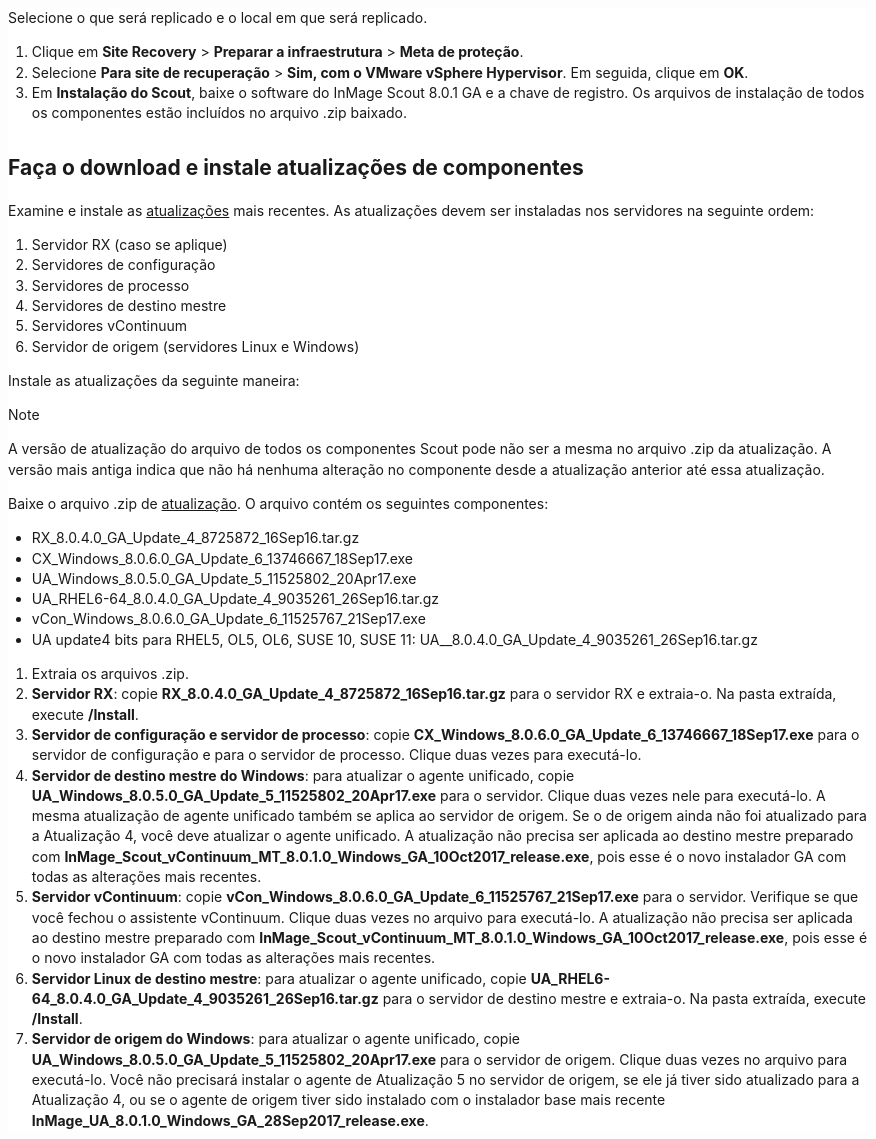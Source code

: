 Selecione o que será replicado e o local em que será replicado.

1. Clique em **Site Recovery** > **Preparar a infraestrutura** > **Meta de proteção**.
2. Selecione **Para site de recuperação** > **Sim, com o VMware vSphere Hypervisor**. Em seguida, clique em **OK**.
3. Em **Instalação do Scout**, baixe o software do InMage Scout 8.0.1 GA e a chave de registro. Os arquivos de instalação de todos os componentes estão incluídos no arquivo .zip baixado.

## <a name="download-and-install-component-updates"></a>Faça o download e instale atualizações de componentes

 Examine e instale as [atualizações](#updates) mais recentes. As atualizações devem ser instaladas nos servidores na seguinte ordem:

1. Servidor RX (caso se aplique)
2. Servidores de configuração
3. Servidores de processo
4. Servidores de destino mestre
5. Servidores vContinuum
6. Servidor de origem (servidores Linux e Windows)

Instale as atualizações da seguinte maneira:

> [!NOTE]
>A versão de atualização do arquivo de todos os componentes Scout pode não ser a mesma no arquivo .zip da atualização. A versão mais antiga indica que não há nenhuma alteração no componente desde a atualização anterior até essa atualização.

Baixe o arquivo .zip de [atualização](https://aka.ms/asr-scout-update6). O arquivo contém os seguintes componentes: 
  - RX_8.0.4.0_GA_Update_4_8725872_16Sep16.tar.gz
  - CX_Windows_8.0.6.0_GA_Update_6_13746667_18Sep17.exe
  - UA_Windows_8.0.5.0_GA_Update_5_11525802_20Apr17.exe
  - UA_RHEL6-64_8.0.4.0_GA_Update_4_9035261_26Sep16.tar.gz
  - vCon_Windows_8.0.6.0_GA_Update_6_11525767_21Sep17.exe
  - UA update4 bits para RHEL5, OL5, OL6, SUSE 10, SUSE 11: UA_<Linux OS>_8.0.4.0_GA_Update_4_9035261_26Sep16.tar.gz
1. Extraia os arquivos .zip.
2. **Servidor RX**: copie **RX_8.0.4.0_GA_Update_4_8725872_16Sep16.tar.gz** para o servidor RX e extraia-o. Na pasta extraída, execute **/Install**.
3. **Servidor de configuração e servidor de processo**: copie **CX_Windows_8.0.6.0_GA_Update_6_13746667_18Sep17.exe** para o servidor de configuração e para o servidor de processo. Clique duas vezes para executá-lo.<br>
4. **Servidor de destino mestre do Windows**: para atualizar o agente unificado, copie **UA_Windows_8.0.5.0_GA_Update_5_11525802_20Apr17.exe** para o servidor. Clique duas vezes nele para executá-lo. A mesma atualização de agente unificado também se aplica ao servidor de origem. Se o de origem ainda não foi atualizado para a Atualização 4, você deve atualizar o agente unificado.
  A atualização não precisa ser aplicada ao destino mestre preparado com **InMage_Scout_vContinuum_MT_8.0.1.0_Windows_GA_10Oct2017_release.exe**, pois esse é o novo instalador GA com todas as alterações mais recentes.
5. **Servidor vContinuum**: copie **vCon_Windows_8.0.6.0_GA_Update_6_11525767_21Sep17.exe** para o servidor.  Verifique se que você fechou o assistente vContinuum. Clique duas vezes no arquivo para executá-lo.
    A atualização não precisa ser aplicada ao destino mestre preparado com **InMage_Scout_vContinuum_MT_8.0.1.0_Windows_GA_10Oct2017_release.exe**, pois esse é o novo instalador GA com todas as alterações mais recentes.
6. **Servidor Linux de destino mestre**: para atualizar o agente unificado, copie **UA_RHEL6-64_8.0.4.0_GA_Update_4_9035261_26Sep16.tar.gz** para o servidor de destino mestre e extraia-o. Na pasta extraída, execute **/Install**.
7. **Servidor de origem do Windows**: para atualizar o agente unificado, copie **UA_Windows_8.0.5.0_GA_Update_5_11525802_20Apr17.exe** para o servidor de origem. Clique duas vezes no arquivo para executá-lo. 
    Você não precisará instalar o agente de Atualização 5 no servidor de origem, se ele já tiver sido atualizado para a Atualização 4, ou se o agente de origem tiver sido instalado com o instalador base mais recente **InMage_UA_8.0.1.0_Windows_GA_28Sep2017_release.exe**.